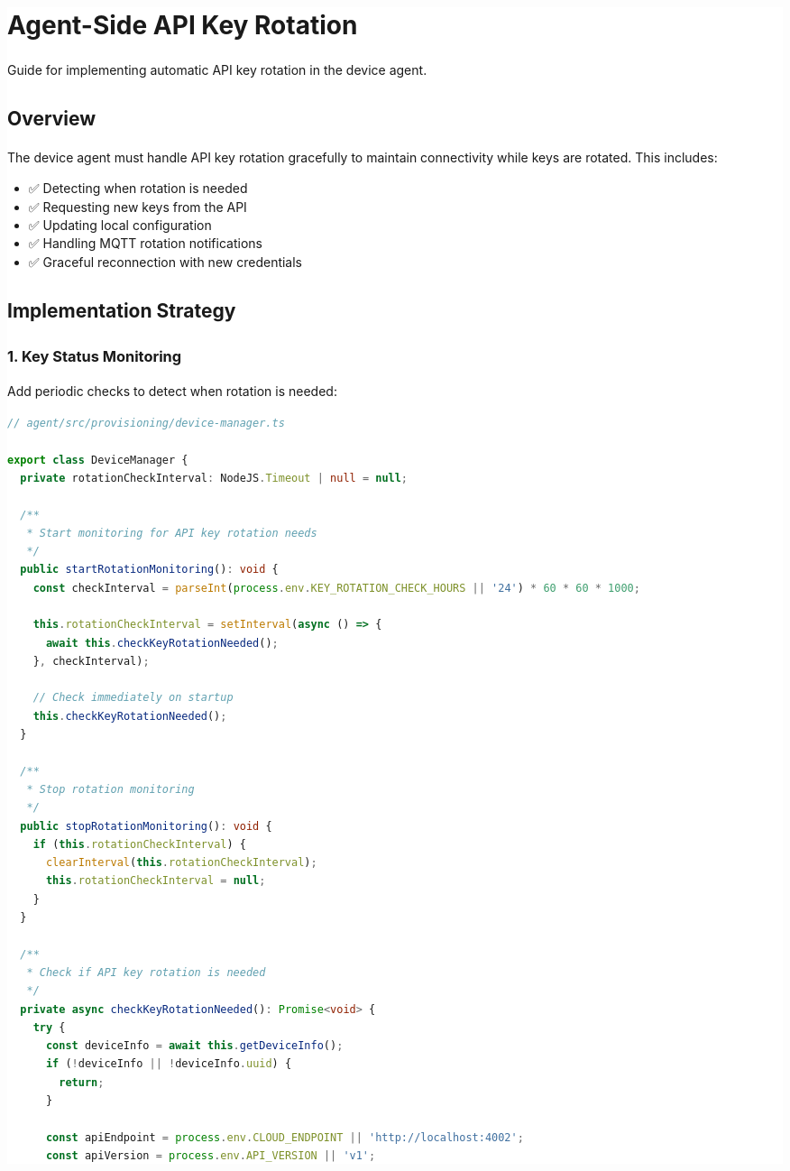 # Agent-Side API Key Rotation

Guide for implementing automatic API key rotation in the device agent.

## Overview

The device agent must handle API key rotation gracefully to maintain connectivity while keys are rotated. This includes:

- ✅ Detecting when rotation is needed
- ✅ Requesting new keys from the API
- ✅ Updating local configuration
- ✅ Handling MQTT rotation notifications
- ✅ Graceful reconnection with new credentials

## Implementation Strategy

### 1. Key Status Monitoring

Add periodic checks to detect when rotation is needed:

```typescript
// agent/src/provisioning/device-manager.ts

export class DeviceManager {
  private rotationCheckInterval: NodeJS.Timeout | null = null;
  
  /**
   * Start monitoring for API key rotation needs
   */
  public startRotationMonitoring(): void {
    const checkInterval = parseInt(process.env.KEY_ROTATION_CHECK_HOURS || '24') * 60 * 60 * 1000;
    
    this.rotationCheckInterval = setInterval(async () => {
      await this.checkKeyRotationNeeded();
    }, checkInterval);
    
    // Check immediately on startup
    this.checkKeyRotationNeeded();
  }
  
  /**
   * Stop rotation monitoring
   */
  public stopRotationMonitoring(): void {
    if (this.rotationCheckInterval) {
      clearInterval(this.rotationCheckInterval);
      this.rotationCheckInterval = null;
    }
  }
  
  /**
   * Check if API key rotation is needed
   */
  private async checkKeyRotationNeeded(): Promise<void> {
    try {
      const deviceInfo = await this.getDeviceInfo();
      if (!deviceInfo || !deviceInfo.uuid) {
        return;
      }
      
      const apiEndpoint = process.env.CLOUD_ENDPOINT || 'http://localhost:4002';
      const apiVersion = process.env.API_VERSION || 'v1';
```